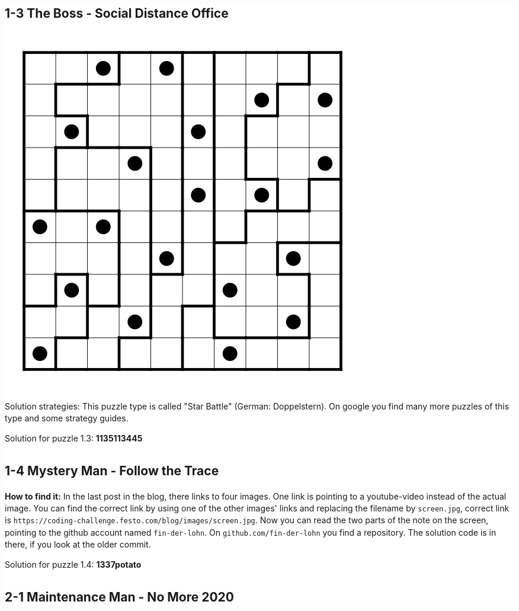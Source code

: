 ## 1-3 The Boss - Social Distance Office

![social_distance_office_solution](social_distance_office_solution.png)

Solution strategies: This puzzle type is called "Star Battle" (German: Doppelstern). On google you find many more puzzles of this type and some strategy guides.

Solution for puzzle 1.3: **1135113445**

## 1-4 Mystery Man - Follow the Trace

**How to find it:** In the last post in the blog, there links to four images. One link is pointing to a youtube-video instead of the actual image. You can find the correct link by using one of the other images' links and replacing the filename by `screen.jpg`, correct link is `https://coding-challenge.festo.com/blog/images/screen.jpg`. Now you can read the two parts of the note on the screen, pointing to the github account named `fin-der-lohn`. On `github.com/fin-der-lohn` you find a repository. The solution code is in there, if you look at the older commit.

Solution for puzzle 1.4: **1337potato**

## 2-1 Maintenance Man - No More 2020
